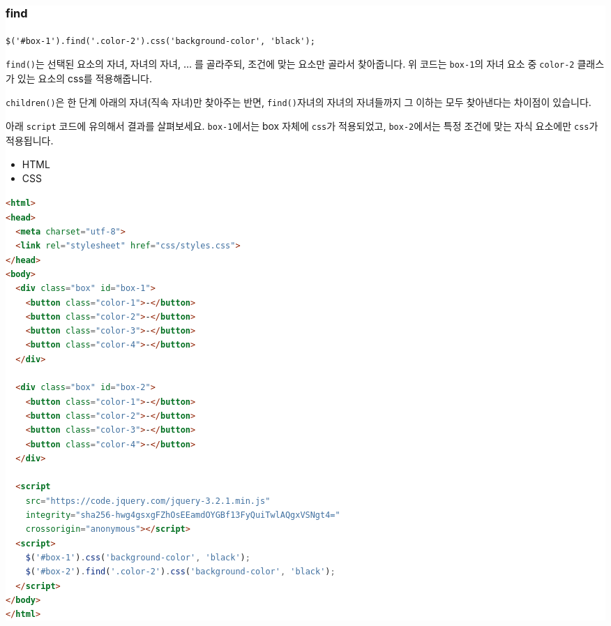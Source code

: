 

### find



```
$('#box-1').find('.color-2').css('background-color', 'black');
```



`find()`는 선택된 요소의 자녀, 자녀의 자녀, ... 를 골라주되, 조건에 맞는 요소만 골라서 찾아줍니다. 위 코드는 `box-1`의 자녀 요소 중 `color-2` 클래스가 있는 요소의 css를 적용해줍니다.



`children()`은 한 단계 아래의 자녀(직속 자녀)만 찾아주는 반면, `find()`자녀의 자녀의 자녀들까지 그 이하는 모두 찾아낸다는 차이점이 있습니다.



아래 `script` 코드에 유의해서 결과를 살펴보세요. `box-1`에서는 box 자체에 `css`가 적용되었고, `box-2`에서는 특정 조건에 맞는 자식 요소에만 `css`가 적용됩니다.



- HTML
- CSS

```html
<html>
<head>
  <meta charset="utf-8">
  <link rel="stylesheet" href="css/styles.css">
</head>
<body>
  <div class="box" id="box-1">
    <button class="color-1">-</button>
    <button class="color-2">-</button>
    <button class="color-3">-</button>
    <button class="color-4">-</button>
  </div>

  <div class="box" id="box-2">
    <button class="color-1">-</button>
    <button class="color-2">-</button>
    <button class="color-3">-</button>
    <button class="color-4">-</button>
  </div>

  <script
    src="https://code.jquery.com/jquery-3.2.1.min.js"
    integrity="sha256-hwg4gsxgFZhOsEEamdOYGBf13FyQuiTwlAQgxVSNgt4="
    crossorigin="anonymous"></script>
  <script>
    $('#box-1').css('background-color', 'black');
    $('#box-2').find('.color-2').css('background-color', 'black');
  </script>
</body>
</html>
```
